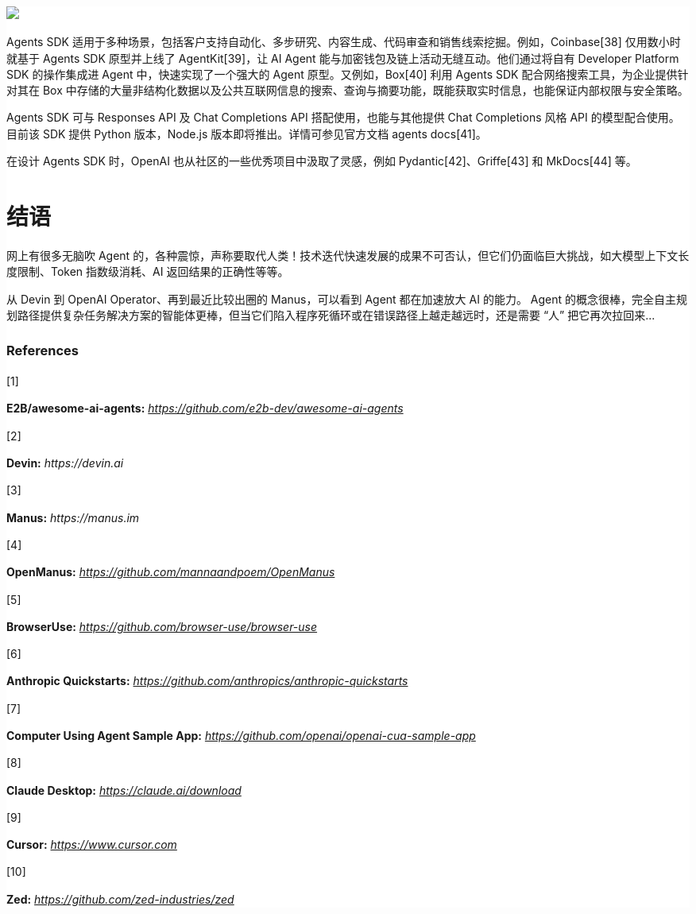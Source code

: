 ![](https://mmbiz.qpic.cn/mmbiz_gif/90Kxd0FAJJdsoEl9QfZF1wClnQNFrAYuUfxzWabHLxKIoiasoK5Muc0QlRmYTJ5dcfQ9wV4z1IlzchgFSAZMQdw/640?wx_fmt=gif&from=appmsg)

Agents SDK 适用于多种场景，包括客户支持自动化、多步研究、内容生成、代码审查和销售线索挖掘。例如，Coinbase[38] 仅用数小时就基于 Agents SDK 原型并上线了 AgentKit[39]，让 AI Agent 能与加密钱包及链上活动无缝互动。他们通过将自有 Developer Platform SDK 的操作集成进 Agent 中，快速实现了一个强大的 Agent 原型。又例如，Box[40] 利用 Agents SDK 配合网络搜索工具，为企业提供针对其在 Box 中存储的大量非结构化数据以及公共互联网信息的搜索、查询与摘要功能，既能获取实时信息，也能保证内部权限与安全策略。

Agents SDK 可与 Responses API 及 Chat Completions API 搭配使用，也能与其他提供 Chat Completions 风格 API 的模型配合使用。目前该 SDK 提供 Python 版本，Node.js 版本即将推出。详情可参见官方文档 agents docs[41]。

在设计 Agents SDK 时，OpenAI 也从社区的一些优秀项目中汲取了灵感，例如 Pydantic[42]、Griffe[43] 和 MkDocs[44] 等。

结语
==

网上有很多无脑吹 Agent 的，各种震惊，声称要取代人类！技术迭代快速发展的成果不可否认，但它们仍面临巨大挑战，如大模型上下文长度限制、Token 指数级消耗、AI 返回结果的正确性等等。

从 Devin 到 OpenAI Operator、再到最近比较出圈的 Manus，可以看到 Agent 都在加速放大 AI 的能力。 Agent 的概念很棒，完全自主规划路径提供复杂任务解决方案的智能体更棒，但当它们陷入程序死循环或在错误路径上越走越远时，还是需要 “人” 把它再次拉回来...

### References

[1]

**E2B/awesome-ai-agents:** _https://github.com/e2b-dev/awesome-ai-agents_

[2]

**Devin:** _https://devin.ai_

[3]

**Manus:** _https://manus.im_

[4]

**OpenManus:** _https://github.com/mannaandpoem/OpenManus_

[5]

**BrowserUse:** _https://github.com/browser-use/browser-use_

[6]

**Anthropic Quickstarts:** _https://github.com/anthropics/anthropic-quickstarts_

[7]

**Computer Using Agent Sample App:** _https://github.com/openai/openai-cua-sample-app_

[8]

**Claude Desktop:** _https://claude.ai/download_

[9]

**Cursor:** _https://www.cursor.com_

[10]

**Zed:** _https://github.com/zed-industries/zed_
